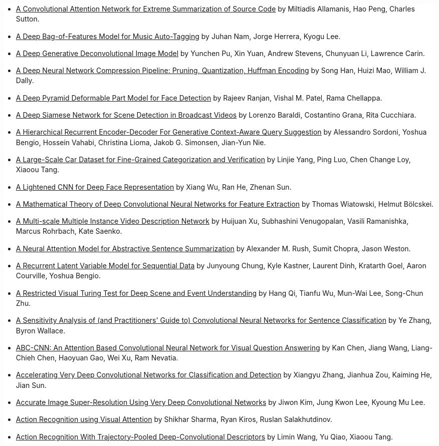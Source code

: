 + [A Convolutional Attention Network for Extreme Summarization of Source Code](http://arxiv.org/abs/1602.03001) by Miltiadis Allamanis, Hao Peng, Charles Sutton.

+ [A Deep Bag-of-Features Model for Music Auto-Tagging](http://arxiv.org/abs/1508.04999) by Juhan Nam, Jorge Herrera, Kyogu Lee.

+ [A Deep Generative Deconvolutional Image Model](http://arxiv.org/abs/1512.07344) by Yunchen Pu, Xin Yuan, Andrew Stevens, Chunyuan Li, Lawrence Carin.

+ [A Deep Neural Network Compression Pipeline: Pruning, Quantization, Huffman Encoding](http://arxiv.org/abs/1510.00149) by Song Han, Huizi Mao, William J. Dally.

+ [A Deep Pyramid Deformable Part Model for Face Detection](http://arxiv.org/abs/1508.04389) by Rajeev Ranjan, Vishal M. Patel, Rama Chellappa.

+ [A Deep Siamese Network for Scene Detection in Broadcast Videos](http://arxiv.org/abs/1510.08893) by Lorenzo Baraldi, Costantino Grana, Rita Cucchiara.

+ [A Hierarchical Recurrent Encoder-Decoder For Generative Context-Aware Query Suggestion](http://arxiv.org/abs/1507.02221) by Alessandro Sordoni, Yoshua Bengio, Hossein Vahabi, Christina Lioma, Jakob G. Simonsen, Jian-Yun Nie.

+ [A Large-Scale Car Dataset for Fine-Grained Categorization and Verification](http://arxiv.org/abs/1506.08959) by Linjie Yang, Ping Luo, Chen Change Loy, Xiaoou Tang.

+ [A Lightened CNN for Deep Face Representation](http://arxiv.org/abs/1511.02683) by Xiang Wu, Ran He, Zhenan Sun.

+ [A Mathematical Theory of Deep Convolutional Neural Networks for Feature Extraction](http://arxiv.org/abs/1512.06293) by Thomas Wiatowski, Helmut Bölcskei.

+ [A Multi-scale Multiple Instance Video Description Network](http://arxiv.org/abs/1505.05914) by Huijuan Xu, Subhashini Venugopalan, Vasili Ramanishka, Marcus Rohrbach, Kate Saenko.

+ [A Neural Attention Model for Abstractive Sentence Summarization](http://arxiv.org/abs/1509.00685) by Alexander M. Rush, Sumit Chopra, Jason Weston.

+ [A Recurrent Latent Variable Model for Sequential Data](http://arxiv.org/abs/1506.02216) by Junyoung Chung, Kyle Kastner, Laurent Dinh, Kratarth Goel, Aaron Courville, Yoshua Bengio.

+ [A Restricted Visual Turing Test for Deep Scene and Event Understanding](http://arxiv.org/abs/1512.01715) by Hang Qi, Tianfu Wu, Mun-Wai Lee, Song-Chun Zhu.

+ [A Sensitivity Analysis of (and Practitioners' Guide to) Convolutional Neural Networks for Sentence Classification](http://arxiv.org/abs/1510.03820) by Ye Zhang, Byron Wallace.

+ [ABC-CNN: An Attention Based Convolutional Neural Network for Visual Question Answering](http://arxiv.org/abs/1511.05960) by Kan Chen, Jiang Wang, Liang-Chieh Chen, Haoyuan Gao, Wei Xu, Ram Nevatia.

+ [Accelerating Very Deep Convolutional Networks for Classification and Detection](http://arxiv.org/abs/1505.06798) by Xiangyu Zhang, Jianhua Zou, Kaiming He, Jian Sun.

+ [Accurate Image Super-Resolution Using Very Deep Convolutional Networks](http://arxiv.org/abs/1511.04587) by Jiwon Kim, Jung Kwon Lee, Kyoung Mu Lee.

+ [Action Recognition using Visual Attention](http://arxiv.org/abs/1511.04119) by Shikhar Sharma, Ryan Kiros, Ruslan Salakhutdinov.

+ [Action Recognition With Trajectory-Pooled Deep-Convolutional Descriptors](http://arxiv.org/abs/1505.04868) by Limin Wang, Yu Qiao, Xiaoou Tang.
